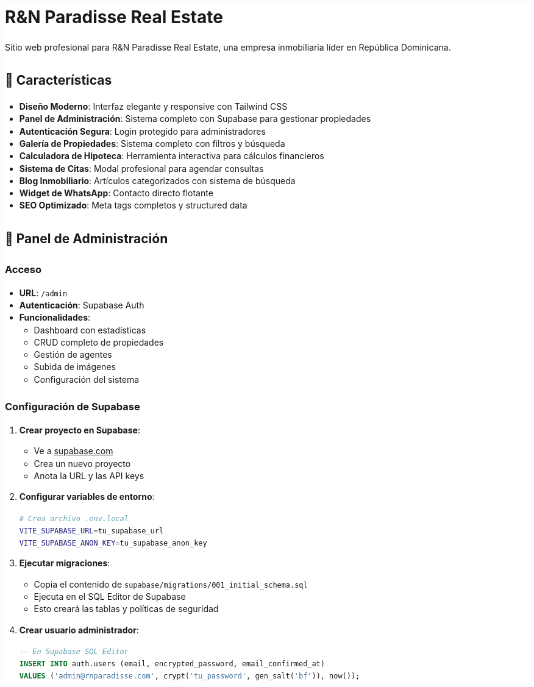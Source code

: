 # R&N Paradisse Real Estate

Sitio web profesional para R&N Paradisse Real Estate, una empresa inmobiliaria líder en República Dominicana.

## 🚀 Características

- **Diseño Moderno**: Interfaz elegante y responsive con Tailwind CSS
- **Panel de Administración**: Sistema completo con Supabase para gestionar propiedades
- **Autenticación Segura**: Login protegido para administradores
- **Galería de Propiedades**: Sistema completo con filtros y búsqueda
- **Calculadora de Hipoteca**: Herramienta interactiva para cálculos financieros
- **Sistema de Citas**: Modal profesional para agendar consultas
- **Blog Inmobiliario**: Artículos categorizados con sistema de búsqueda
- **Widget de WhatsApp**: Contacto directo flotante
- **SEO Optimizado**: Meta tags completos y structured data

## 🔐 Panel de Administración

### Acceso
- **URL**: `/admin`
- **Autenticación**: Supabase Auth
- **Funcionalidades**:
  - Dashboard con estadísticas
  - CRUD completo de propiedades
  - Gestión de agentes
  - Subida de imágenes
  - Configuración del sistema

### Configuración de Supabase

1. **Crear proyecto en Supabase**:
   - Ve a [supabase.com](https://supabase.com)
   - Crea un nuevo proyecto
   - Anota la URL y las API keys

2. **Configurar variables de entorno**:
   ```bash
   # Crea archivo .env.local
   VITE_SUPABASE_URL=tu_supabase_url
   VITE_SUPABASE_ANON_KEY=tu_supabase_anon_key
   ```

3. **Ejecutar migraciones**:
   - Copia el contenido de `supabase/migrations/001_initial_schema.sql`
   - Ejecuta en el SQL Editor de Supabase
   - Esto creará las tablas y políticas de seguridad

4. **Crear usuario administrador**:
   ```sql
   -- En Supabase SQL Editor
   INSERT INTO auth.users (email, encrypted_password, email_confirmed_at)
   VALUES ('admin@rnparadisse.com', crypt('tu_password', gen_salt('bf')), now());
   ```
